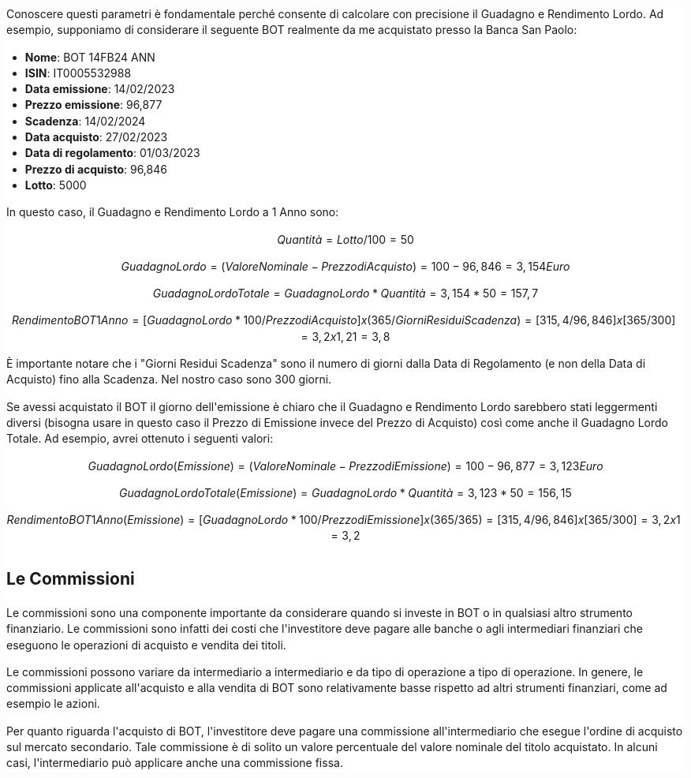 Conoscere questi parametri è fondamentale perché consente di calcolare con precisione il Guadagno e Rendimento Lordo. Ad esempio, supponiamo di considerare il seguente BOT realmente da me acquistato presso la Banca San Paolo:

* **Nome**: BOT 14FB24 ANN
* **ISIN**: IT0005532988
* **Data emissione**: 14/02/2023
* **Prezzo emissione**: 96,877
* **Scadenza**: 14/02/2024
* **Data acquisto**: 27/02/2023
* **Data di regolamento**: 01/03/2023
* **Prezzo di acquisto**: 96,846
* **Lotto**: 5000

In questo caso, il Guadagno e Rendimento Lordo a 1 Anno sono:

$$Quantità = Lotto/100 = 50$$

$$Guadagno Lordo = (Valore Nominale - Prezzo di Acquisto) = 100 - 96,846 = 3,154 Euro$$

$$Guadagno Lordo Totale = Guadagno Lordo * Quantità = 3,154 * 50 = 157,7$$

$$Rendimento BOT 1 Anno = [Guadagno Lordo * 100 / Prezzo di Acquisto] x (365 / Giorni Residui Scadenza)= [315,4/96,846] x [365/300] = 3,2 x 1,21 = 3,8 % $$

È importante notare che i "Giorni Residui Scadenza" sono il numero di giorni dalla Data di Regolamento (e non della Data di Acquisto) fino alla Scadenza. Nel nostro caso sono 300 giorni.

Se avessi acquistato il BOT il giorno dell'emissione è chiaro che il Guadagno e Rendimento Lordo sarebbero stati leggermenti diversi (bisogna usare in questo caso il Prezzo di Emissione invece del Prezzo di Acquisto) così come anche il Guadagno Lordo Totale. Ad esempio, avrei ottenuto i seguenti valori:

$$Guadagno Lordo (Emissione) = (Valore Nominale - Prezzo di Emissione) = 100 - 96,877 = 3,123 Euro$$

$$Guadagno Lordo Totale (Emissione) = Guadagno Lordo * Quantità = 3,123 * 50 = 156,15$$

$$Rendimento BOT 1 Anno (Emissione) = [Guadagno Lordo * 100 / Prezzo di Emissione] x (365 / 365)= [315,4/96,846] x [365/300] = 3,2 x 1 = 3,2 % $$

## Le Commissioni

Le commissioni sono una componente importante da considerare quando si investe in BOT o in qualsiasi altro strumento finanziario. Le commissioni sono infatti dei costi che l'investitore deve pagare alle banche o agli intermediari finanziari che eseguono le operazioni di acquisto e vendita dei titoli.

Le commissioni possono variare da intermediario a intermediario e da tipo di operazione a tipo di operazione. In genere, le commissioni applicate all'acquisto e alla vendita di BOT sono relativamente basse rispetto ad altri strumenti finanziari, come ad esempio le azioni.

Per quanto riguarda l'acquisto di BOT, l'investitore deve pagare una commissione all'intermediario che esegue l'ordine di acquisto sul mercato secondario. Tale commissione è di solito un valore percentuale del valore nominale del titolo acquistato. In alcuni casi, l'intermediario può applicare anche una commissione fissa.
